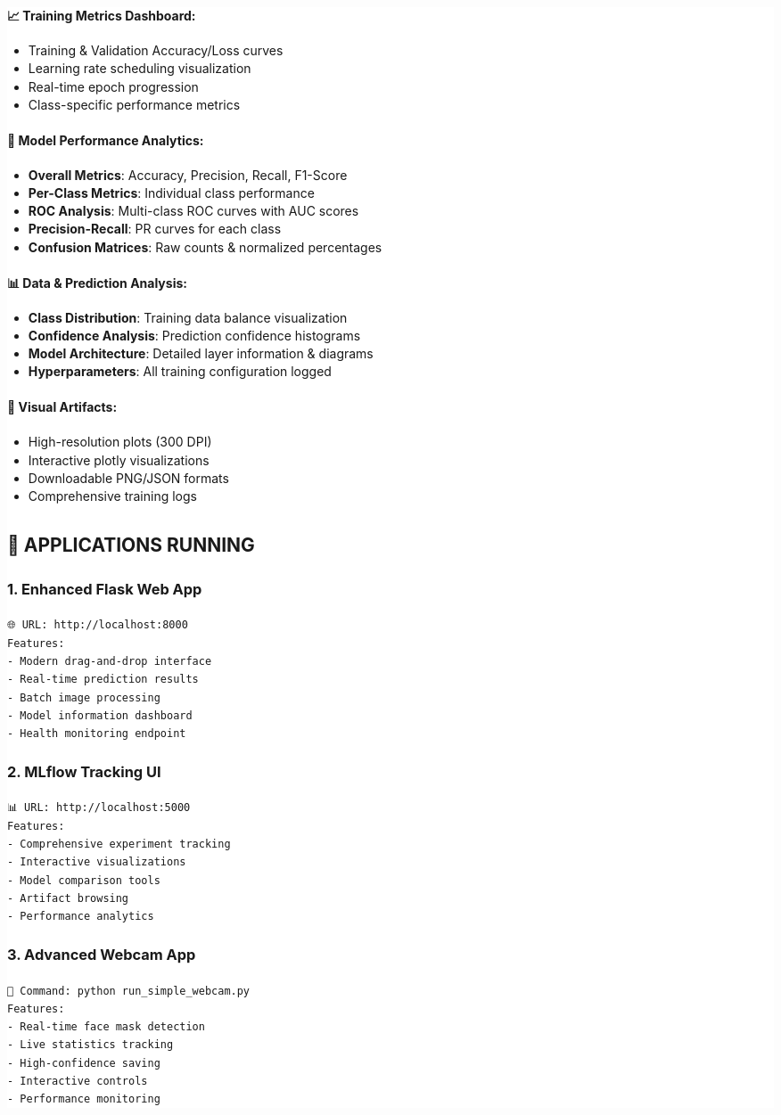 #### **📈 Training Metrics Dashboard:**
- Training & Validation Accuracy/Loss curves
- Learning rate scheduling visualization
- Real-time epoch progression
- Class-specific performance metrics

#### **🎯 Model Performance Analytics:**
- **Overall Metrics**: Accuracy, Precision, Recall, F1-Score
- **Per-Class Metrics**: Individual class performance
- **ROC Analysis**: Multi-class ROC curves with AUC scores
- **Precision-Recall**: PR curves for each class
- **Confusion Matrices**: Raw counts & normalized percentages

#### **📊 Data & Prediction Analysis:**
- **Class Distribution**: Training data balance visualization
- **Confidence Analysis**: Prediction confidence histograms
- **Model Architecture**: Detailed layer information & diagrams
- **Hyperparameters**: All training configuration logged

#### **🎨 Visual Artifacts:**
- High-resolution plots (300 DPI)
- Interactive plotly visualizations
- Downloadable PNG/JSON formats
- Comprehensive training logs

## 🚀 **APPLICATIONS RUNNING**

### **1. Enhanced Flask Web App** 
```
🌐 URL: http://localhost:8000
Features:
- Modern drag-and-drop interface
- Real-time prediction results
- Batch image processing
- Model information dashboard
- Health monitoring endpoint
```

### **2. MLflow Tracking UI**
```
📊 URL: http://localhost:5000  
Features:
- Comprehensive experiment tracking
- Interactive visualizations
- Model comparison tools
- Artifact browsing
- Performance analytics
```

### **3. Advanced Webcam App**
```
🎥 Command: python run_simple_webcam.py
Features:
- Real-time face mask detection
- Live statistics tracking
- High-confidence saving
- Interactive controls
- Performance monitoring
```

